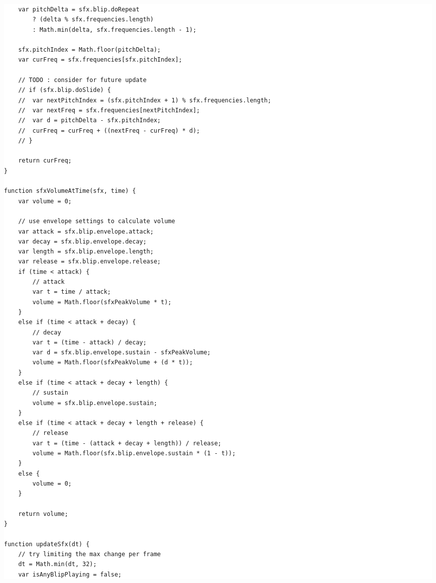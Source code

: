 		var pitchDelta = sfx.blip.doRepeat
			? (delta % sfx.frequencies.length)
			: Math.min(delta, sfx.frequencies.length - 1);

		sfx.pitchIndex = Math.floor(pitchDelta);
		var curFreq = sfx.frequencies[sfx.pitchIndex];

		// TODO : consider for future update
		// if (sfx.blip.doSlide) {
		// 	var nextPitchIndex = (sfx.pitchIndex + 1) % sfx.frequencies.length;
		// 	var nextFreq = sfx.frequencies[nextPitchIndex];
		// 	var d = pitchDelta - sfx.pitchIndex;
		// 	curFreq = curFreq + ((nextFreq - curFreq) * d);
		// }

		return curFreq;
	}

	function sfxVolumeAtTime(sfx, time) {
		var volume = 0;

		// use envelope settings to calculate volume
		var attack = sfx.blip.envelope.attack;
		var decay = sfx.blip.envelope.decay;
		var length = sfx.blip.envelope.length;
		var release = sfx.blip.envelope.release;
		if (time < attack) {
			// attack
			var t = time / attack;
			volume = Math.floor(sfxPeakVolume * t);
		}
		else if (time < attack + decay) {
			// decay
			var t = (time - attack) / decay;
			var d = sfx.blip.envelope.sustain - sfxPeakVolume;
			volume = Math.floor(sfxPeakVolume + (d * t));
		}
		else if (time < attack + decay + length) {
			// sustain
			volume = sfx.blip.envelope.sustain;
		}
		else if (time < attack + decay + length + release) {
			// release
			var t = (time - (attack + decay + length)) / release;
			volume = Math.floor(sfx.blip.envelope.sustain * (1 - t));
		}
		else {
			volume = 0;
		}

		return volume;
	}

	function updateSfx(dt) {
		// try limiting the max change per frame
		dt = Math.min(dt, 32);
		var isAnyBlipPlaying = false;
